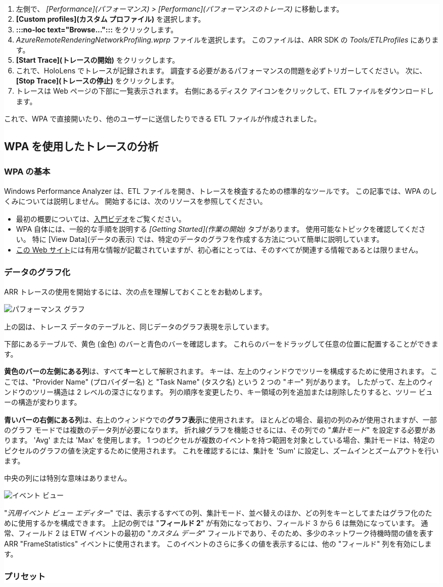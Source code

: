 1. 左側で、 *[Performance]\(パフォーマンス\) > [Performanc]\(パフォーマンスのトレース\)* に移動します。
1. **[Custom profiles]\(カスタム プロファイル\)** を選択します。
1. **:::no-loc text="Browse...":::** をクリックします。
1. *AzureRemoteRenderingNetworkProfiling.wprp* ファイルを選択します。 このファイルは、ARR SDK の *Tools/ETLProfiles* にあります。
1. **[Start Trace]\(トレースの開始\)** をクリックします。
1. これで、HoloLens でトレースが記録されます。 調査する必要があるパフォーマンスの問題を必ずトリガーしてください。 次に、 **[Stop Trace]\(トレースの停止\)** をクリックします。
1. トレースは Web ページの下部に一覧表示されます。 右側にあるディスク アイコンをクリックして、ETL ファイルをダウンロードします。

これで、WPA で直接開いたり、他のユーザーに送信したりできる ETL ファイルが作成されました。

## <a name="analyzing-traces-with-wpa"></a>WPA を使用したトレースの分析

### <a name="wpa-basics"></a>WPA の基本

Windows Performance Analyzer は、ETL ファイルを開き、トレースを検査するための標準的なツールです。 この記事では、WPA のしくみについては説明しません。 開始するには、次のリソースを参照してください。

* 最初の概要については、[入門ビデオ](https://docs.microsoft.com/windows-hardware/test/wpt/windows-performance-analyzer)をご覧ください。
* WPA 自体には、一般的な手順を説明する *[Getting Started]\(作業の開始\)* タブがあります。 使用可能なトピックを確認してください。 特に [View Data]\(データの表示\) では、特定のデータのグラフを作成する方法について簡単に説明しています。
* [この Web サイト](https://randomascii.wordpress.com/2015/09/24/etw-central/)には有用な情報が記載されていますが、初心者にとっては、そのすべてが関連する情報であるとは限りません。

### <a name="graphing-data"></a>データのグラフ化

ARR トレースの使用を開始するには、次の点を理解しておくことをお勧めします。

![パフォーマンス グラフ](./media/wpa-graph.png)

上の図は、トレース データのテーブルと、同じデータのグラフ表現を示しています。

下部にあるテーブルで、黄色 (金色) のバーと青色のバーを確認します。 これらのバーをドラッグして任意の位置に配置することができます。

**黄色のバーの左側にある列**は、すべて**キー**として解釈されます。 キーは、左上のウィンドウでツリーを構成するために使用されます。 ここでは、"Provider Name" (プロバイダー名) と "Task Name" (タスク名) という 2 つの "*キー*" 列があります。 したがって、左上のウィンドウのツリー構造は 2 レベルの深さになります。 列の順序を変更したり、キー領域の列を追加または削除したりすると、ツリー ビューの構造が変わります。

**青いバーの右側にある列**は、右上のウィンドウでの**グラフ表示**に使用されます。 ほとんどの場合、最初の列のみが使用されますが、一部のグラフ モードでは複数のデータ列が必要になります。 折れ線グラフを機能させるには、その列での "*集計モード*" を設定する必要があります。 'Avg' または 'Max' を使用します。 1 つのピクセルが複数のイベントを持つ範囲を対象としている場合、集計モードは、特定のピクセルのグラフの値を決定するために使用されます。 これを確認するには、集計を 'Sum' に設定し、ズームインとズームアウトを行います。

中央の列には特別な意味はありません。

![イベント ビュー](./media/wpa-event-view.png)

"*汎用イベント ビュー エディター*" では、表示するすべての列、集計モード、並べ替えのほか、どの列をキーとしてまたはグラフ化のために使用するかを構成できます。 上記の例では "**フィールド 2**" が有効になっており、フィールド 3 から 6 は無効になっています。 通常、フィールド 2 は ETW イベントの最初の "*カスタム データ*" フィールドであり、そのため、多少のネットワーク待機時間の値を表す ARR "FrameStatistics" イベントに使用されます。 このイベントのさらに多くの値を表示するには、他の "フィールド" 列を有効にします。

### <a name="presets"></a>プリセット
